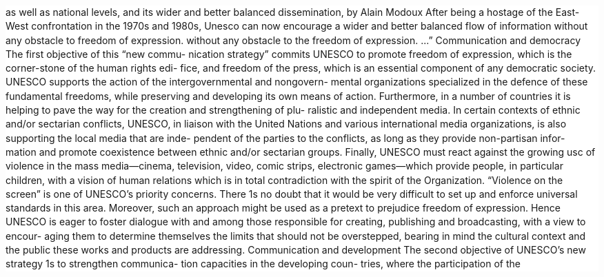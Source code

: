 as well as national levels, and its wider 
and better balanced dissemination, 
by Alain Modoux 
After being a hostage of the East- 
West confrontation in the 1970s 
and 1980s, Unesco can now 
encourage a wider and better 
balanced flow of information without 
any obstacle to freedom of 
expression. 
without any obstacle to the freedom of 
expression. ...” 
Communication and democracy 
The first objective of this “new commu- 
nication strategy” commits UNESCO to 
promote freedom of expression, which is 
the corner-stone of the human rights edi- 
fice, and freedom of the press, which is an 
essential component of any democratic 
society. UNESCO supports the action of 
the intergovernmental and nongovern- 
mental organizations specialized in the 
defence of these fundamental freedoms, 
while preserving and developing its own 
means of action. Furthermore, in a number 
of countries it is helping to pave the way 
for the creation and strengthening of plu- 
ralistic and independent media. 
In certain contexts of ethnic and/or 
sectarian conflicts, UNESCO, in liaison 
with the United Nations and various 
international media organizations, is also 
supporting the local media that are inde- 
pendent of the parties to the conflicts, as 
long as they provide non-partisan infor- 
mation and promote coexistence between 
ethnic and/or sectarian groups. 
Finally, UNESCO must react against 
the growing usc of violence in the mass 
media—cinema, television, video, comic 
strips, electronic games—which provide 
people, in particular children, with a 
vision of human relations which is in 
total contradiction with the spirit of the 
Organization. “Violence on the screen” is 
one of UNESCO’s priority concerns. There 
1s no doubt that it would be very difficult 
to set up and enforce universal standards 
in this area. Moreover, such an approach 
might be used as a pretext to prejudice 
freedom of expression. Hence UNESCO is 
eager to foster dialogue with and among 
those responsible for creating, publishing 
and broadcasting, with a view to encour- 
aging them to determine themselves the 
limits that should not be overstepped, 
bearing in mind the cultural context and 
the public these works and products are 
addressing. 
Communication and development 
The second objective of UNESCO’s new 
strategy 1s to strengthen communica- 
tion capacities in the developing coun- 
tries, where the participation of the 